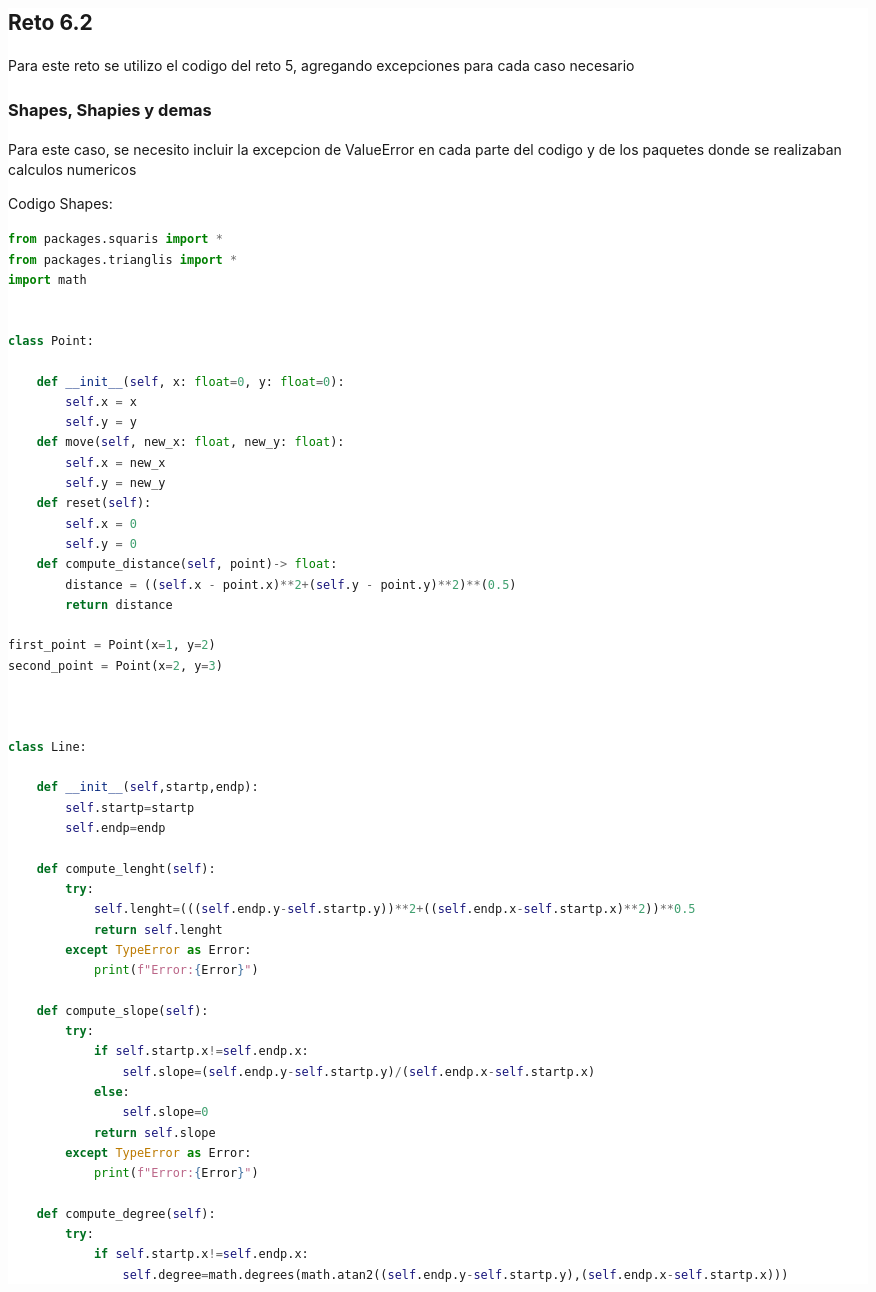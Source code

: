 
## Reto 6.2
Para este reto se utilizo el codigo del reto 5, agregando excepciones para cada caso necesario

### Shapes, Shapies y demas

Para este caso, se necesito incluir la excepcion de ValueError en cada parte del codigo y de los paquetes donde se realizaban calculos numericos

Codigo Shapes:
```python
from packages.squaris import *
from packages.trianglis import *
import math


class Point:
    
    def __init__(self, x: float=0, y: float=0):
        self.x = x
        self.y = y
    def move(self, new_x: float, new_y: float):
        self.x = new_x
        self.y = new_y
    def reset(self):
        self.x = 0
        self.y = 0
    def compute_distance(self, point)-> float:
        distance = ((self.x - point.x)**2+(self.y - point.y)**2)**(0.5)
        return distance

first_point = Point(x=1, y=2)
second_point = Point(x=2, y=3)



class Line:

    def __init__(self,startp,endp):
        self.startp=startp
        self.endp=endp

    def compute_lenght(self):
        try:
            self.lenght=(((self.endp.y-self.startp.y))**2+((self.endp.x-self.startp.x)**2))**0.5
            return self.lenght
        except TypeError as Error:
            print(f"Error:{Error}")
    
    def compute_slope(self):
        try:
            if self.startp.x!=self.endp.x:
                self.slope=(self.endp.y-self.startp.y)/(self.endp.x-self.startp.x)
            else:
                self.slope=0
            return self.slope
        except TypeError as Error:
            print(f"Error:{Error}")
    
    def compute_degree(self):
        try:
            if self.startp.x!=self.endp.x:
                self.degree=math.degrees(math.atan2((self.endp.y-self.startp.y),(self.endp.x-self.startp.x)))
```